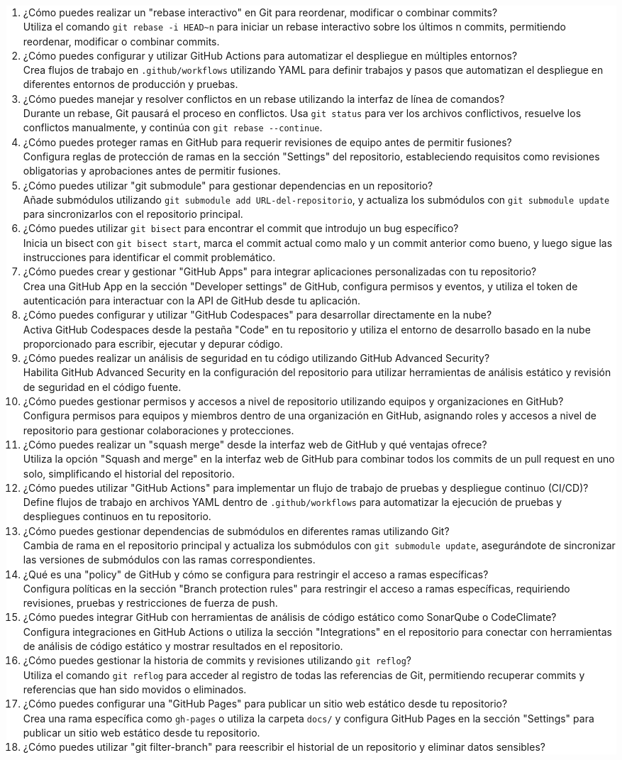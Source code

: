 1) ¿Cómo puedes realizar un "rebase interactivo" en Git para reordenar, modificar o combinar commits?  
    Utiliza el comando `git rebase -i HEAD~n` para iniciar un rebase interactivo sobre los últimos n commits, permitiendo reordenar, modificar o combinar commits.
2) ¿Cómo puedes configurar y utilizar GitHub Actions para automatizar el despliegue en múltiples entornos?  
    Crea flujos de trabajo en `.github/workflows` utilizando YAML para definir trabajos y pasos que automatizan el despliegue en diferentes entornos de producción y pruebas.
3) ¿Cómo puedes manejar y resolver conflictos en un rebase utilizando la interfaz de línea de comandos?  
    Durante un rebase, Git pausará el proceso en conflictos. Usa `git status` para ver los archivos conflictivos, resuelve los conflictos manualmente, y continúa con `git rebase --continue`.
4) ¿Cómo puedes proteger ramas en GitHub para requerir revisiones de equipo antes de permitir fusiones?  
    Configura reglas de protección de ramas en la sección "Settings" del repositorio, estableciendo requisitos como revisiones obligatorias y aprobaciones antes de permitir fusiones.
5) ¿Cómo puedes utilizar "git submodule" para gestionar dependencias en un repositorio?  
    Añade submódulos utilizando `git submodule add URL-del-repositorio`, y actualiza los submódulos con `git submodule update` para sincronizarlos con el repositorio principal.
6) ¿Cómo puedes utilizar `git bisect` para encontrar el commit que introdujo un bug específico?  
    Inicia un bisect con `git bisect start`, marca el commit actual como malo y un commit anterior como bueno, y luego sigue las instrucciones para identificar el commit problemático.
7) ¿Cómo puedes crear y gestionar "GitHub Apps" para integrar aplicaciones personalizadas con tu repositorio?  
    Crea una GitHub App en la sección "Developer settings" de GitHub, configura permisos y eventos, y utiliza el token de autenticación para interactuar con la API de GitHub desde tu aplicación.
8) ¿Cómo puedes configurar y utilizar "GitHub Codespaces" para desarrollar directamente en la nube?  
    Activa GitHub Codespaces desde la pestaña "Code" en tu repositorio y utiliza el entorno de desarrollo basado en la nube proporcionado para escribir, ejecutar y depurar código.
9) ¿Cómo puedes realizar un análisis de seguridad en tu código utilizando GitHub Advanced Security?  
    Habilita GitHub Advanced Security en la configuración del repositorio para utilizar herramientas de análisis estático y revisión de seguridad en el código fuente.
10) ¿Cómo puedes gestionar permisos y accesos a nivel de repositorio utilizando equipos y organizaciones en GitHub?  
    Configura permisos para equipos y miembros dentro de una organización en GitHub, asignando roles y accesos a nivel de repositorio para gestionar colaboraciones y protecciones.
11) ¿Cómo puedes realizar un "squash merge" desde la interfaz web de GitHub y qué ventajas ofrece?  
    Utiliza la opción "Squash and merge" en la interfaz web de GitHub para combinar todos los commits de un pull request en uno solo, simplificando el historial del repositorio.
12) ¿Cómo puedes utilizar "GitHub Actions" para implementar un flujo de trabajo de pruebas y despliegue continuo (CI/CD)?  
    Define flujos de trabajo en archivos YAML dentro de `.github/workflows` para automatizar la ejecución de pruebas y despliegues continuos en tu repositorio.
13) ¿Cómo puedes gestionar dependencias de submódulos en diferentes ramas utilizando Git?  
    Cambia de rama en el repositorio principal y actualiza los submódulos con `git submodule update`, asegurándote de sincronizar las versiones de submódulos con las ramas correspondientes.
14) ¿Qué es una "policy" de GitHub y cómo se configura para restringir el acceso a ramas específicas?  
    Configura políticas en la sección "Branch protection rules" para restringir el acceso a ramas específicas, requiriendo revisiones, pruebas y restricciones de fuerza de push.
15) ¿Cómo puedes integrar GitHub con herramientas de análisis de código estático como SonarQube o CodeClimate?  
    Configura integraciones en GitHub Actions o utiliza la sección "Integrations" en el repositorio para conectar con herramientas de análisis de código estático y mostrar resultados en el repositorio.
16) ¿Cómo puedes gestionar la historia de commits y revisiones utilizando `git reflog`?  
    Utiliza el comando `git reflog` para acceder al registro de todas las referencias de Git, permitiendo recuperar commits y referencias que han sido movidos o eliminados.
17) ¿Cómo puedes configurar una "GitHub Pages" para publicar un sitio web estático desde tu repositorio?  
    Crea una rama específica como `gh-pages` o utiliza la carpeta `docs/` y configura GitHub Pages en la sección "Settings" para publicar un sitio web estático desde tu repositorio.
18) ¿Cómo puedes utilizar "git filter-branch" para reescribir el historial de un repositorio y eliminar datos sensibles?  